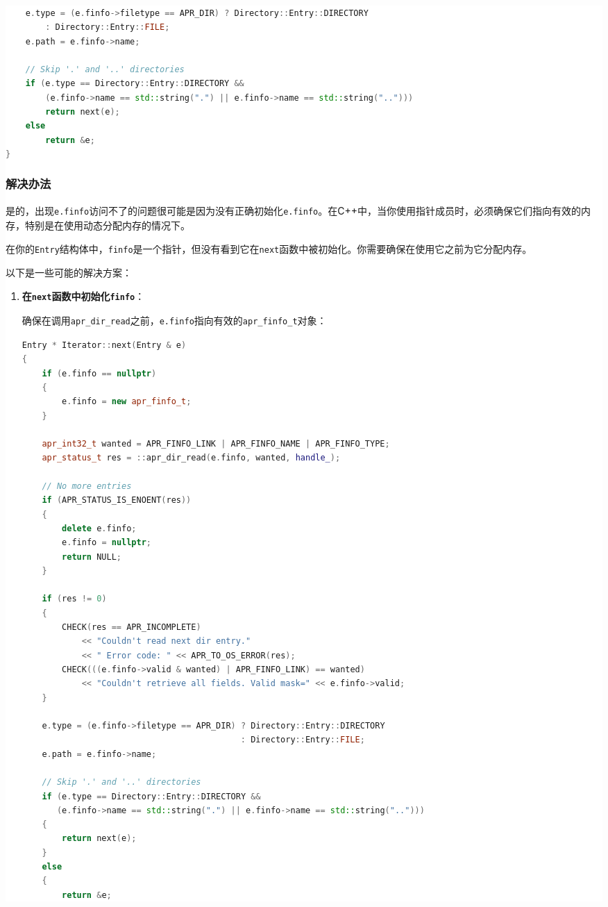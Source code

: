 ```cpp
    e.type = (e.finfo->filetype == APR_DIR) ? Directory::Entry::DIRECTORY 
        : Directory::Entry::FILE;
    e.path = e.finfo->name;                               

    // Skip '.' and '..' directories
    if (e.type == Directory::Entry::DIRECTORY && 
        (e.finfo->name == std::string(".") || e.finfo->name == std::string("..")))
        return next(e);
    else
        return &e;
}
```

### 解决办法

是的，出现`e.finfo`访问不了的问题很可能是因为没有正确初始化`e.finfo`。在C++中，当你使用指针成员时，必须确保它们指向有效的内存，特别是在使用动态分配内存的情况下。

在你的`Entry`结构体中，`finfo`是一个指针，但没有看到它在`next`函数中被初始化。你需要确保在使用它之前为它分配内存。

以下是一些可能的解决方案：

1. **在`next`函数中初始化`finfo`**：
   
   确保在调用`apr_dir_read`之前，`e.finfo`指向有效的`apr_finfo_t`对象：

   ```cpp
   Entry * Iterator::next(Entry & e)
   {
       if (e.finfo == nullptr)
       {
           e.finfo = new apr_finfo_t;
       }

       apr_int32_t wanted = APR_FINFO_LINK | APR_FINFO_NAME | APR_FINFO_TYPE;
       apr_status_t res = ::apr_dir_read(e.finfo, wanted, handle_);
       
       // No more entries
       if (APR_STATUS_IS_ENOENT(res))
       {
           delete e.finfo;
           e.finfo = nullptr;
           return NULL;
       }
       
       if (res != 0)
       {
           CHECK(res == APR_INCOMPLETE) 
               << "Couldn't read next dir entry." 
               << " Error code: " << APR_TO_OS_ERROR(res);
           CHECK(((e.finfo->valid & wanted) | APR_FINFO_LINK) == wanted) 
               << "Couldn't retrieve all fields. Valid mask=" << e.finfo->valid; 
       } 

       e.type = (e.finfo->filetype == APR_DIR) ? Directory::Entry::DIRECTORY 
                                               : Directory::Entry::FILE;
       e.path = e.finfo->name;                               

       // Skip '.' and '..' directories
       if (e.type == Directory::Entry::DIRECTORY && 
          (e.finfo->name == std::string(".") || e.finfo->name == std::string("..")))
       {
           return next(e);
       }
       else
       {
           return &e;
   ```